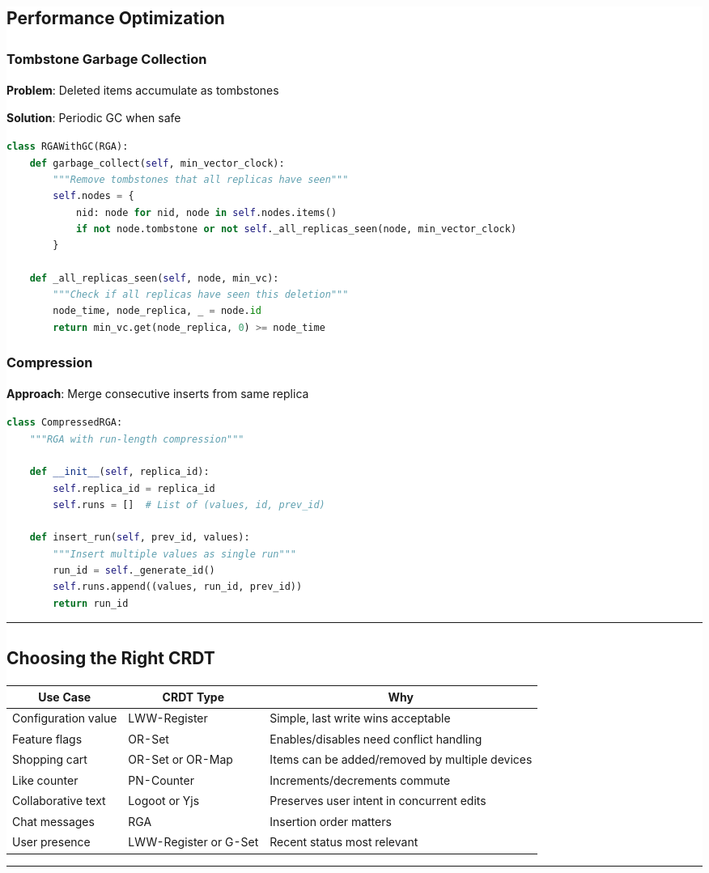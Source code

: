 
## Performance Optimization

### Tombstone Garbage Collection

**Problem**: Deleted items accumulate as tombstones

**Solution**: Periodic GC when safe

```python
class RGAWithGC(RGA):
    def garbage_collect(self, min_vector_clock):
        """Remove tombstones that all replicas have seen"""
        self.nodes = {
            nid: node for nid, node in self.nodes.items()
            if not node.tombstone or not self._all_replicas_seen(node, min_vector_clock)
        }

    def _all_replicas_seen(self, node, min_vc):
        """Check if all replicas have seen this deletion"""
        node_time, node_replica, _ = node.id
        return min_vc.get(node_replica, 0) >= node_time
```

### Compression

**Approach**: Merge consecutive inserts from same replica

```python
class CompressedRGA:
    """RGA with run-length compression"""

    def __init__(self, replica_id):
        self.replica_id = replica_id
        self.runs = []  # List of (values, id, prev_id)

    def insert_run(self, prev_id, values):
        """Insert multiple values as single run"""
        run_id = self._generate_id()
        self.runs.append((values, run_id, prev_id))
        return run_id
```

---

## Choosing the Right CRDT

| Use Case | CRDT Type | Why |
|----------|-----------|-----|
| Configuration value | LWW-Register | Simple, last write wins acceptable |
| Feature flags | OR-Set | Enables/disables need conflict handling |
| Shopping cart | OR-Set or OR-Map | Items can be added/removed by multiple devices |
| Like counter | PN-Counter | Increments/decrements commute |
| Collaborative text | Logoot or Yjs | Preserves user intent in concurrent edits |
| Chat messages | RGA | Insertion order matters |
| User presence | LWW-Register or G-Set | Recent status most relevant |

---